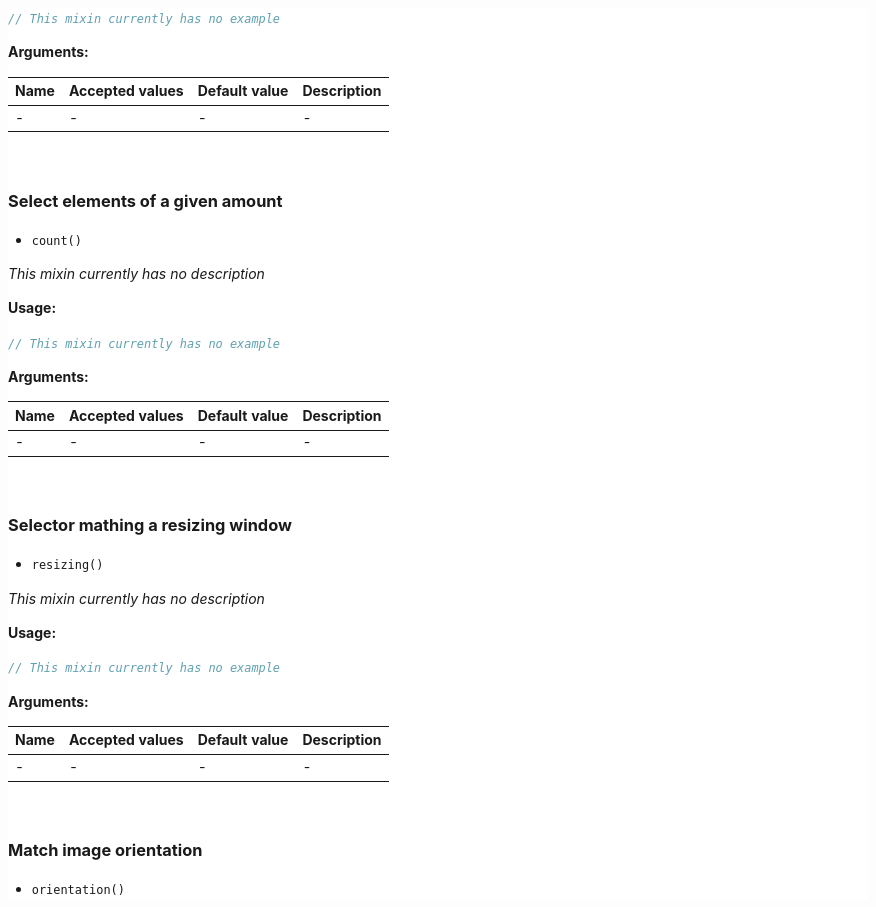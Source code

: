 ```scss
// This mixin currently has no example
```

**Arguments:**

| Name | Accepted values | Default value | Description |
| ---- | ----------------| ------------- | ----------- |
| -    | -               | -             | -           |


<br>


### Select elements of a given amount

- `count()`

*This mixin currently has no description*

**Usage:**

```scss
// This mixin currently has no example
```

**Arguments:**

| Name | Accepted values | Default value | Description |
| ---- | ----------------| ------------- | ----------- |
| -    | -               | -             | -           |


<br>


### Selector mathing a resizing window

- `resizing()`

*This mixin currently has no description*

**Usage:**

```scss
// This mixin currently has no example
```

**Arguments:**

| Name | Accepted values | Default value | Description |
| ---- | ----------------| ------------- | ----------- |
| -    | -               | -             | -           |


<br>


### Match image orientation

- `orientation()`
